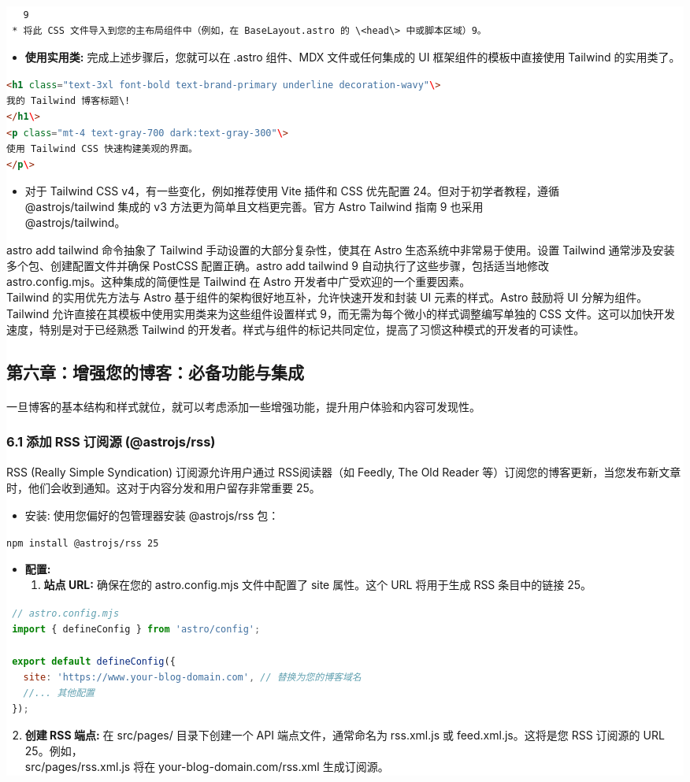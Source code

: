        9  
     * 将此 CSS 文件导入到您的主布局组件中（例如，在 BaseLayout.astro 的 \<head\> 中或脚本区域）9。  

* **使用实用类:** 完成上述步骤后，您就可以在 .astro 组件、MDX 文件或任何集成的 UI 框架组件的模板中直接使用 Tailwind 的实用类了。  

```html
<h1 class="text-3xl font-bold text-brand-primary underline decoration-wavy"\>  
我的 Tailwind 博客标题\!  
</h1\>  
<p class="mt-4 text-gray-700 dark:text-gray-300"\>  
使用 Tailwind CSS 快速构建美观的界面。  
</p\>
```

* 对于 Tailwind CSS v4，有一些变化，例如推荐使用 Vite 插件和 CSS 优先配置 24。但对于初学者教程，遵循  
  @astrojs/tailwind 集成的 v3 方法更为简单且文档更完善。官方 Astro Tailwind 指南 9 也采用  
  @astrojs/tailwind。

astro add tailwind 命令抽象了 Tailwind 手动设置的大部分复杂性，使其在 Astro 生态系统中非常易于使用。设置 Tailwind 通常涉及安装多个包、创建配置文件并确保 PostCSS 配置正确。astro add tailwind 9 自动执行了这些步骤，包括适当地修改  
astro.config.mjs。这种集成的简便性是 Tailwind 在 Astro 开发者中广受欢迎的一个重要因素。  
Tailwind 的实用优先方法与 Astro 基于组件的架构很好地互补，允许快速开发和封装 UI 元素的样式。Astro 鼓励将 UI 分解为组件。Tailwind 允许直接在其模板中使用实用类来为这些组件设置样式 9，而无需为每个微小的样式调整编写单独的 CSS 文件。这可以加快开发速度，特别是对于已经熟悉 Tailwind 的开发者。样式与组件的标记共同定位，提高了习惯这种模式的开发者的可读性。

## **第六章：增强您的博客：必备功能与集成**

一旦博客的基本结构和样式就位，就可以考虑添加一些增强功能，提升用户体验和内容可发现性。

### **6.1 添加 RSS 订阅源 (@astrojs/rss)**

RSS (Really Simple Syndication) 订阅源允许用户通过 RSS阅读器（如 Feedly, The Old Reader 等）订阅您的博客更新，当您发布新文章时，他们会收到通知。这对于内容分发和用户留存非常重要 25。

* 安装: 使用您偏好的包管理器安装 @astrojs/rss 包：  

```shell
npm install @astrojs/rss 25  
```

* **配置:**  
  1. **站点 URL:** 确保在您的 astro.config.mjs 文件中配置了 site 属性。这个 URL 将用于生成 RSS 条目中的链接 25。  

```js
 // astro.config.mjs  
 import { defineConfig } from 'astro/config';

 export default defineConfig({  
   site: 'https://www.your-blog-domain.com', // 替换为您的博客域名  
   //... 其他配置  
 });
```

  2. **创建 RSS 端点:** 在 src/pages/ 目录下创建一个 API 端点文件，通常命名为 rss.xml.js 或 feed.xml.js。这将是您 RSS 订阅源的 URL 25。例如，  
     src/pages/rss.xml.js 将在 your-blog-domain.com/rss.xml 生成订阅源。  
